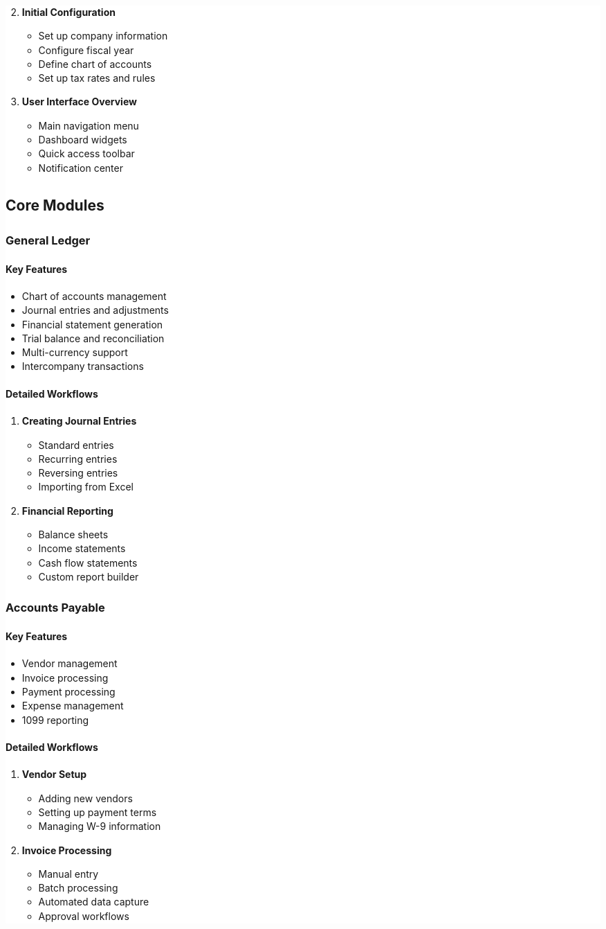 2. **Initial Configuration**
   - Set up company information
   - Configure fiscal year
   - Define chart of accounts
   - Set up tax rates and rules

3. **User Interface Overview**
   - Main navigation menu
   - Dashboard widgets
   - Quick access toolbar
   - Notification center

## Core Modules

### General Ledger
#### Key Features
- Chart of accounts management
- Journal entries and adjustments
- Financial statement generation
- Trial balance and reconciliation
- Multi-currency support
- Intercompany transactions

#### Detailed Workflows
1. **Creating Journal Entries**
   - Standard entries
   - Recurring entries
   - Reversing entries
   - Importing from Excel

2. **Financial Reporting**
   - Balance sheets
   - Income statements
   - Cash flow statements
   - Custom report builder

### Accounts Payable
#### Key Features
- Vendor management
- Invoice processing
- Payment processing
- Expense management
- 1099 reporting

#### Detailed Workflows
1. **Vendor Setup**
   - Adding new vendors
   - Setting up payment terms
   - Managing W-9 information

2. **Invoice Processing**
   - Manual entry
   - Batch processing
   - Automated data capture
   - Approval workflows
